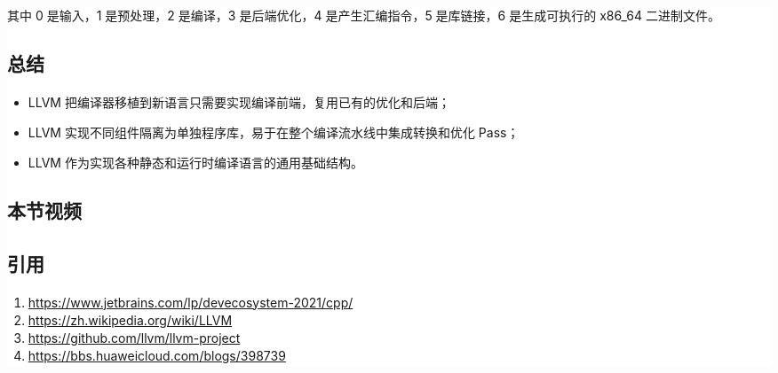 其中 0 是输入，1 是预处理，2 是编译，3 是后端优化，4 是产生汇编指令，5 是库链接，6 是生成可执行的 x86_64 二进制文件。

## 总结

- LLVM 把编译器移植到新语言只需要实现编译前端，复用已有的优化和后端；

- LLVM 实现不同组件隔离为单独程序库，易于在整个编译流水线中集成转换和优化 Pass；

- LLVM 作为实现各种静态和运行时编译语言的通用基础结构。

## 本节视频

<html>
<iframe src="https://player.bilibili.com/player.html?aid=817933285&bvid=BV1CG4y1V7Dn&cid=900870578&p=1&as_wide=1&high_quality=1&danmaku=0&t=30&autoplay=0" width="100%" height="500" scrolling="no" border="0" frameborder="no" framespacing="0" allowfullscreen="true"> </iframe>
</html>

## 引用

1. https://www.jetbrains.com/lp/devecosystem-2021/cpp/
2. https://zh.wikipedia.org/wiki/LLVM
3. https://github.com/llvm/llvm-project
4. https://bbs.huaweicloud.com/blogs/398739
